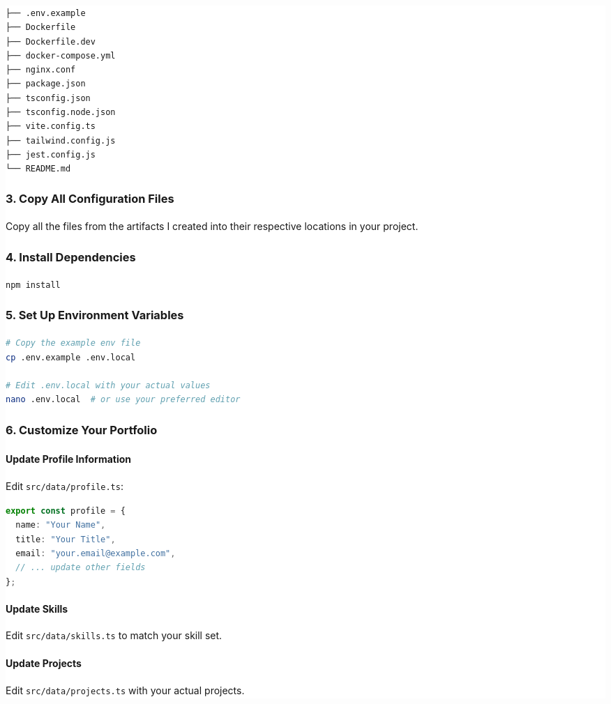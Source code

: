 ```
├── .env.example
├── Dockerfile
├── Dockerfile.dev
├── docker-compose.yml
├── nginx.conf
├── package.json
├── tsconfig.json
├── tsconfig.node.json
├── vite.config.ts
├── tailwind.config.js
├── jest.config.js
└── README.md
```

### 3. Copy All Configuration Files

Copy all the files from the artifacts I created into their respective locations in your project.

### 4. Install Dependencies

```bash
npm install
```

### 5. Set Up Environment Variables

```bash
# Copy the example env file
cp .env.example .env.local

# Edit .env.local with your actual values
nano .env.local  # or use your preferred editor
```

### 6. Customize Your Portfolio

#### Update Profile Information
Edit `src/data/profile.ts`:
```typescript
export const profile = {
  name: "Your Name",
  title: "Your Title",
  email: "your.email@example.com",
  // ... update other fields
};
```

#### Update Skills
Edit `src/data/skills.ts` to match your skill set.

#### Update Projects
Edit `src/data/projects.ts` with your actual projects.
